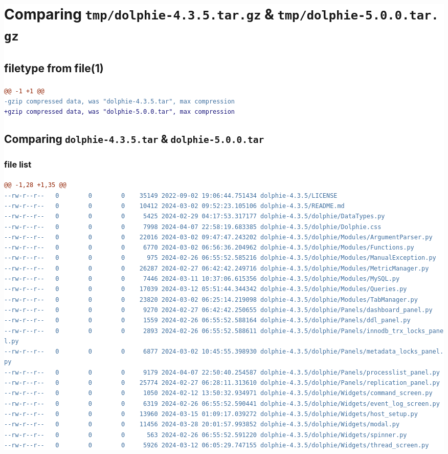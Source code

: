 # Comparing `tmp/dolphie-4.3.5.tar.gz` & `tmp/dolphie-5.0.0.tar.gz`

## filetype from file(1)

```diff
@@ -1 +1 @@
-gzip compressed data, was "dolphie-4.3.5.tar", max compression
+gzip compressed data, was "dolphie-5.0.0.tar", max compression
```

## Comparing `dolphie-4.3.5.tar` & `dolphie-5.0.0.tar`

### file list

```diff
@@ -1,28 +1,35 @@
--rw-r--r--   0        0        0    35149 2022-09-02 19:06:44.751434 dolphie-4.3.5/LICENSE
--rw-r--r--   0        0        0    10412 2024-03-02 09:52:23.105106 dolphie-4.3.5/README.md
--rw-r--r--   0        0        0     5425 2024-02-29 04:17:53.317177 dolphie-4.3.5/dolphie/DataTypes.py
--rw-r--r--   0        0        0     7998 2024-04-07 22:58:19.683385 dolphie-4.3.5/dolphie/Dolphie.css
--rw-r--r--   0        0        0    22016 2024-03-02 09:47:47.243202 dolphie-4.3.5/dolphie/Modules/ArgumentParser.py
--rw-r--r--   0        0        0     6770 2024-03-02 06:56:36.204962 dolphie-4.3.5/dolphie/Modules/Functions.py
--rw-r--r--   0        0        0      975 2024-02-26 06:55:52.585216 dolphie-4.3.5/dolphie/Modules/ManualException.py
--rw-r--r--   0        0        0    26287 2024-02-27 06:42:42.249716 dolphie-4.3.5/dolphie/Modules/MetricManager.py
--rw-r--r--   0        0        0     7446 2024-03-11 10:37:06.615356 dolphie-4.3.5/dolphie/Modules/MySQL.py
--rw-r--r--   0        0        0    17039 2024-03-12 05:51:44.344342 dolphie-4.3.5/dolphie/Modules/Queries.py
--rw-r--r--   0        0        0    23820 2024-03-02 06:25:14.219098 dolphie-4.3.5/dolphie/Modules/TabManager.py
--rw-r--r--   0        0        0     9270 2024-02-27 06:42:42.250655 dolphie-4.3.5/dolphie/Panels/dashboard_panel.py
--rw-r--r--   0        0        0     1559 2024-02-26 06:55:52.588164 dolphie-4.3.5/dolphie/Panels/ddl_panel.py
--rw-r--r--   0        0        0     2893 2024-02-26 06:55:52.588611 dolphie-4.3.5/dolphie/Panels/innodb_trx_locks_panel.py
--rw-r--r--   0        0        0     6877 2024-03-02 10:45:55.398930 dolphie-4.3.5/dolphie/Panels/metadata_locks_panel.py
--rw-r--r--   0        0        0     9179 2024-04-07 22:50:40.254587 dolphie-4.3.5/dolphie/Panels/processlist_panel.py
--rw-r--r--   0        0        0    25774 2024-02-27 06:28:11.313610 dolphie-4.3.5/dolphie/Panels/replication_panel.py
--rw-r--r--   0        0        0     1050 2024-02-12 13:50:32.934971 dolphie-4.3.5/dolphie/Widgets/command_screen.py
--rw-r--r--   0        0        0     6319 2024-02-26 06:55:52.590441 dolphie-4.3.5/dolphie/Widgets/event_log_screen.py
--rw-r--r--   0        0        0    13960 2024-03-15 01:09:17.039272 dolphie-4.3.5/dolphie/Widgets/host_setup.py
--rw-r--r--   0        0        0    11456 2024-03-28 20:01:57.993852 dolphie-4.3.5/dolphie/Widgets/modal.py
--rw-r--r--   0        0        0      563 2024-02-26 06:55:52.591220 dolphie-4.3.5/dolphie/Widgets/spinner.py
--rw-r--r--   0        0        0     5926 2024-03-12 06:05:29.747155 dolphie-4.3.5/dolphie/Widgets/thread_screen.py
```